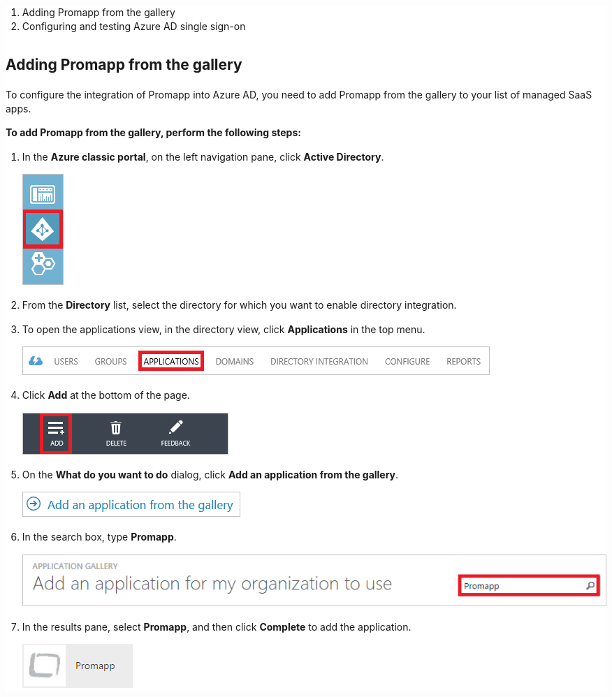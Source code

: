 1. Adding Promapp from the gallery 
2. Configuring and testing Azure AD single sign-on

## Adding Promapp from the gallery
To configure the integration of Promapp into Azure AD, you need to add Promapp from the gallery to your list of managed SaaS apps.

**To add Promapp from the gallery, perform the following steps:**

1. In the **Azure classic portal**, on the left navigation pane, click **Active Directory**. 
   
    ![Active Directory](./media/active-directory-saas-promapp-tutorial/tutorial_general_01.png)
2. From the **Directory** list, select the directory for which you want to enable directory integration.
3. To open the applications view, in the directory view, click **Applications** in the top menu.
   
    ![Applications](./media/active-directory-saas-promapp-tutorial/tutorial_general_02.png)
4. Click **Add** at the bottom of the page.
   
    ![Applications](./media/active-directory-saas-promapp-tutorial/tutorial_general_03.png)
5. On the **What do you want to do** dialog, click **Add an application from the gallery**.
   
    ![Applications](./media/active-directory-saas-promapp-tutorial/tutorial_general_04.png)
6. In the search box, type **Promapp**.
   
    ![Applications](./media/active-directory-saas-promapp-tutorial/tutorial_promapp_01.png)
7. In the results pane, select **Promapp**, and then click **Complete** to add the application.
   
    ![Applications](./media/active-directory-saas-promapp-tutorial/tutorial_promapp_500.png)
